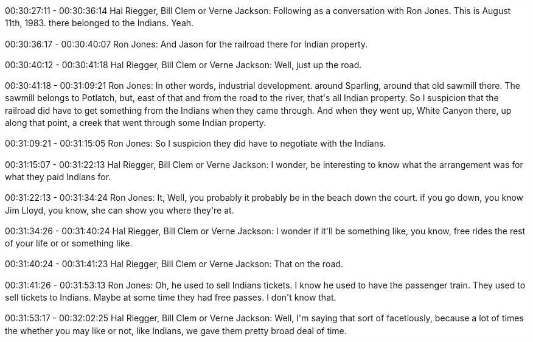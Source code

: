00:30:27:11 - 00:30:36:14
Hal Riegger, Bill Clem or Verne Jackson:
Following as a conversation with Ron Jones. This is August 11th, 1983. there belonged to the Indians. Yeah.


00:30:36:17 - 00:30:40:07
Ron Jones:
And Jason for the railroad there for Indian property.


00:30:40:12 - 00:30:41:18
Hal Riegger, Bill Clem or Verne Jackson:
Well, just up the road.


00:30:41:18 - 00:31:09:21
Ron Jones:
In other words, industrial development. around Sparling, around that old sawmill there. The sawmill belongs to Potlatch, but, east of that and from the road to the river, that's all Indian property. So I suspicion that the railroad did have to get something from the Indians when they came through. And when they went up, White Canyon there, up along that point, a creek that went through some Indian property.


00:31:09:21 - 00:31:15:05
Ron Jones:
So I suspicion they did have to negotiate with the Indians.


00:31:15:07 - 00:31:22:13
Hal Riegger, Bill Clem or Verne Jackson:
I wonder, be interesting to know what the arrangement was for what they paid Indians for.


00:31:22:13 - 00:31:34:24
Ron Jones:
It, Well, you probably it probably be in the beach down the court. if you go down, you know Jim Lloyd, you know, she can show you where they're at.


00:31:34:26 - 00:31:40:24
Hal Riegger, Bill Clem or Verne Jackson:
I wonder if it'll be something like, you know, free rides the rest of your life or or something like.


00:31:40:24 - 00:31:41:23
Hal Riegger, Bill Clem or Verne Jackson:
That on the road.


00:31:41:26 - 00:31:53:13
Ron Jones:
Oh, he used to sell Indians tickets. I know he used to have the passenger train. They used to sell tickets to Indians. Maybe at some time they had free passes. I don't know that.


00:31:53:17 - 00:32:02:25
Hal Riegger, Bill Clem or Verne Jackson:
Well, I'm saying that sort of facetiously, because a lot of times the whether you may like or not, like Indians, we gave them pretty broad deal of time.
